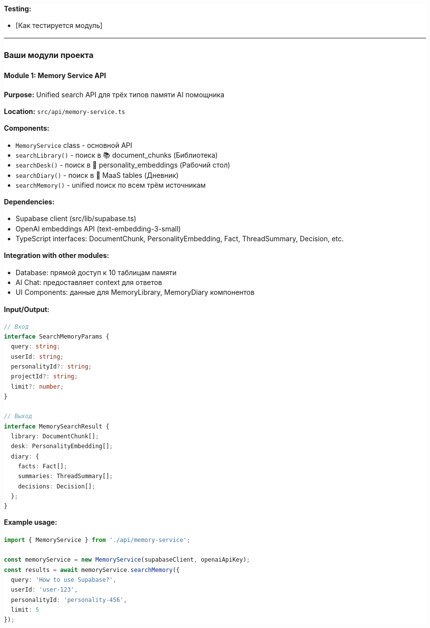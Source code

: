 **Testing:**
- [Как тестируется модуль]

---

### Ваши модули проекта

#### Module 1: Memory Service API
**Purpose:** Unified search API для трёх типов памяти AI помощника

**Location:** `src/api/memory-service.ts`

**Components:**
- `MemoryService` class - основной API
- `searchLibrary()` - поиск в 📚 document_chunks (Библиотека)
- `searchDesk()` - поиск в 💼 personality_embeddings (Рабочий стол)
- `searchDiary()` - поиск в 📓 MaaS tables (Дневник)
- `searchMemory()` - unified поиск по всем трём источникам

**Dependencies:**
- Supabase client (src/lib/supabase.ts)
- OpenAI embeddings API (text-embedding-3-small)
- TypeScript interfaces: DocumentChunk, PersonalityEmbedding, Fact, ThreadSummary, Decision, etc.

**Integration with other modules:**
- Database: прямой доступ к 10 таблицам памяти
- AI Chat: предоставляет context для ответов
- UI Components: данные для MemoryLibrary, MemoryDiary компонентов

**Input/Output:**
```typescript
// Вход
interface SearchMemoryParams {
  query: string;
  userId: string;
  personalityId?: string;
  projectId?: string;
  limit?: number;
}

// Выход
interface MemorySearchResult {
  library: DocumentChunk[];
  desk: PersonalityEmbedding[];
  diary: {
    facts: Fact[];
    summaries: ThreadSummary[];
    decisions: Decision[];
  };
}
```

**Example usage:**
```typescript
import { MemoryService } from './api/memory-service';

const memoryService = new MemoryService(supabaseClient, openaiApiKey);
const results = await memoryService.searchMemory({
  query: 'How to use Supabase?',
  userId: 'user-123',
  personalityId: 'personality-456',
  limit: 5
});
```
